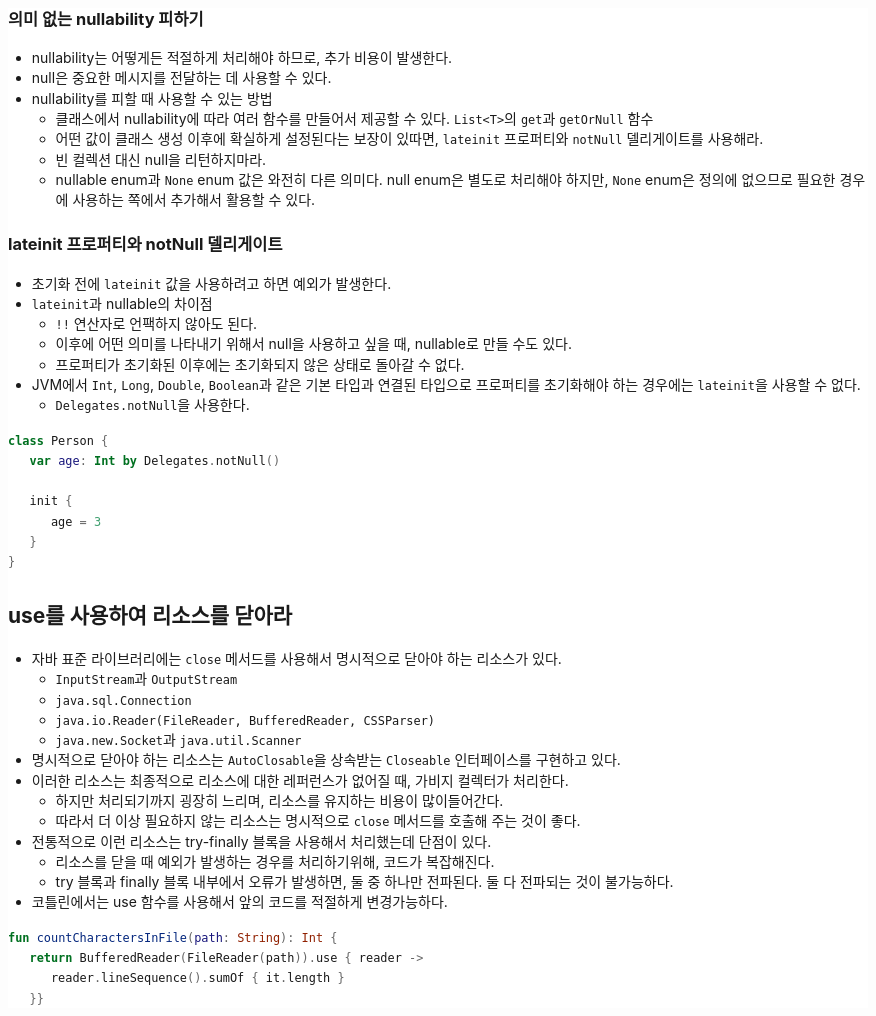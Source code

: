### 의미 없는 nullability 피하기

* nullability는 어떻게든 적절하게 처리해야 하므로, 추가 비용이 발생한다.
* null은 중요한 메시지를 전달하는 데 사용할 수 있다.
* nullability를 피할 때 사용할 수 있는 방법
  * 클래스에서 nullability에 따라 여러 함수를 만들어서 제공할 수 있다. `List<T>`의 `get`과 `getOrNull` 함수
  * 어떤 값이 클래스 생성 이후에 확실하게 설정된다는 보장이 있따면, `lateinit` 프로퍼티와 `notNull` 델리게이트를 사용해라.
  * 빈 컬렉션 대신 null을 리턴하지마라.
  * nullable enum과 `None` enum 값은 와전히 다른 의미다. null enum은 별도로 처리해야 하지만, `None` enum은 정의에 없으므로 필요한 경우에 사용하는 쪽에서 추가해서 활용할 수 있다.

### lateinit 프로퍼티와 notNull 델리게이트

* 초기화 전에 `lateinit` 값을 사용하려고 하면 예외가 발생한다.
* `lateinit`과 nullable의 차이점
  * `!!` 연산자로 언팩하지 않아도 된다.
  * 이후에 어떤 의미를 나타내기 위해서 null을 사용하고 싶을 때, nullable로 만들 수도 있다.
  * 프로퍼티가 초기화된 이후에는 초기화되지 않은 상태로 돌아갈 수 없다.
* JVM에서 `Int`, `Long`, `Double`, `Boolean`과 같은 기본 타입과 연결된 타입으로 프로퍼티를 초기화해야 하는 경우에는 `lateinit`을 사용할 수 없다.
  * `Delegates.notNull`을 사용한다.

```kotlin
class Person {  
   var age: Int by Delegates.notNull()  
  
   init {  
      age = 3  
   }  
}
```

## use를 사용하여 리소스를 닫아라

* 자바 표준 라이브러리에는 `close` 메서드를 사용해서 명시적으로 닫아야 하는 리소스가 있다.
  * `InputStream`과 `OutputStream`
  * `java.sql.Connection`
  * `java.io.Reader(FileReader, BufferedReader, CSSParser)`
  * `java.new.Socket`과 `java.util.Scanner`
* 명시적으로 닫아야 하는 리소스는 `AutoClosable`을 상속받는 `Closeable` 인터페이스를 구현하고 있다.
* 이러한 리소스는 최종적으로 리소스에 대한 레퍼런스가 없어질 때, 가비지 컬렉터가 처리한다.
  * 하지만 처리되기까지 굉장히 느리며, 리소스를 유지하는 비용이 많이들어간다.
  * 따라서 더 이상 필요하지 않는 리소스는 명시적으로 `close` 메서드를 호출해 주는 것이 좋다.
* 전통적으로 이런 리소스는 try-finally 블록을 사용해서 처리했는데 단점이 있다.
  * 리소스를 닫을 때 예외가 발생하는 경우를 처리하기위해, 코드가 복잡해진다.
  * try 블록과 finally 블록 내부에서 오류가 발생하면, 둘 중 하나만 전파된다. 둘 다 전파되는 것이 불가능하다.
* 코틀린에서는 use 함수를 사용해서 앞의 코드를 적절하게 변경가능하다.

```kotlin
fun countCharactersInFile(path: String): Int {  
   return BufferedReader(FileReader(path)).use { reader ->  
      reader.lineSequence().sumOf { it.length }  
   }}
```
